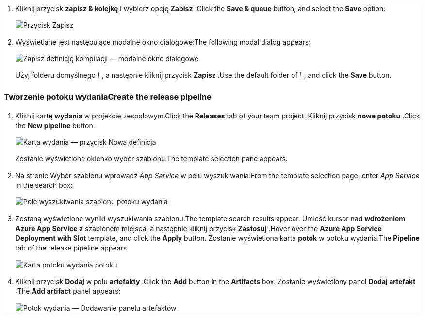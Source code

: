1. <span data-ttu-id="1d6fc-201">Kliknij przycisk **zapisz & kolejkę** i wybierz opcję **Zapisz** :</span><span class="sxs-lookup"><span data-stu-id="1d6fc-201">Click the **Save & queue** button, and select the **Save** option:</span></span>

    ![Przycisk Zapisz](media/cicd/vsts-save-build.png)

1. <span data-ttu-id="1d6fc-203">Wyświetlane jest następujące modalne okno dialogowe:</span><span class="sxs-lookup"><span data-stu-id="1d6fc-203">The following modal dialog appears:</span></span>

    ![Zapisz definicję kompilacji — modalne okno dialogowe](media/cicd/vsts-save-modal.png)

    <span data-ttu-id="1d6fc-205">Użyj folderu domyślnego *\\* , a następnie kliknij przycisk **Zapisz** .</span><span class="sxs-lookup"><span data-stu-id="1d6fc-205">Use the default folder of *\\* , and click the **Save** button.</span></span>

### <a name="create-the-release-pipeline"></a><span data-ttu-id="1d6fc-206">Tworzenie potoku wydania</span><span class="sxs-lookup"><span data-stu-id="1d6fc-206">Create the release pipeline</span></span>

1. <span data-ttu-id="1d6fc-207">Kliknij kartę **wydania** w projekcie zespołowym.</span><span class="sxs-lookup"><span data-stu-id="1d6fc-207">Click the **Releases** tab of your team project.</span></span> <span data-ttu-id="1d6fc-208">Kliknij przycisk **nowe potoku** .</span><span class="sxs-lookup"><span data-stu-id="1d6fc-208">Click the **New pipeline** button.</span></span>

    ![Karta wydania — przycisk Nowa definicja](media/cicd/vsts-new-release-definition.png)

    <span data-ttu-id="1d6fc-210">Zostanie wyświetlone okienko wybór szablonu.</span><span class="sxs-lookup"><span data-stu-id="1d6fc-210">The template selection pane appears.</span></span>

1. <span data-ttu-id="1d6fc-211">Na stronie Wybór szablonu wprowadź *App Service* w polu wyszukiwania:</span><span class="sxs-lookup"><span data-stu-id="1d6fc-211">From the template selection page, enter *App Service* in the search box:</span></span>

    ![Pole wyszukiwania szablonu potoku wydania](media/cicd/vsts-release-template-search.png)

1. <span data-ttu-id="1d6fc-213">Zostaną wyświetlone wyniki wyszukiwania szablonu.</span><span class="sxs-lookup"><span data-stu-id="1d6fc-213">The template search results appear.</span></span> <span data-ttu-id="1d6fc-214">Umieść kursor nad **wdrożeniem Azure App Service z** szablonem miejsca, a następnie kliknij przycisk **Zastosuj** .</span><span class="sxs-lookup"><span data-stu-id="1d6fc-214">Hover over the **Azure App Service Deployment with Slot** template, and click the **Apply** button.</span></span> <span data-ttu-id="1d6fc-215">Zostanie wyświetlona karta **potok** w potoku wydania.</span><span class="sxs-lookup"><span data-stu-id="1d6fc-215">The **Pipeline** tab of the release pipeline appears.</span></span>

    ![Karta potoku wydania potoku](media/cicd/vsts-release-definition-pipeline.png)

1. <span data-ttu-id="1d6fc-217">Kliknij przycisk **Dodaj** w polu **artefakty** .</span><span class="sxs-lookup"><span data-stu-id="1d6fc-217">Click the **Add** button in the **Artifacts** box.</span></span> <span data-ttu-id="1d6fc-218">Zostanie wyświetlony panel **Dodaj artefakt** :</span><span class="sxs-lookup"><span data-stu-id="1d6fc-218">The **Add artifact** panel appears:</span></span>

    ![Potok wydania — Dodawanie panelu artefaktów](media/cicd/vsts-release-add-artifact.png)
